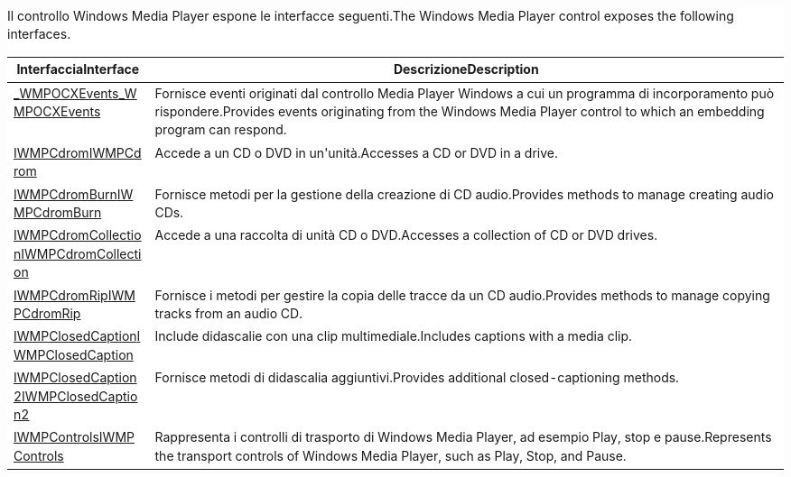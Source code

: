 <span data-ttu-id="5dfcf-118">Il controllo Windows Media Player espone le interfacce seguenti.</span><span class="sxs-lookup"><span data-stu-id="5dfcf-118">The Windows Media Player control exposes the following interfaces.</span></span>

| <span data-ttu-id="5dfcf-119">Interfaccia</span><span class="sxs-lookup"><span data-stu-id="5dfcf-119">Interface</span></span>                                                    | <span data-ttu-id="5dfcf-120">Descrizione</span><span class="sxs-lookup"><span data-stu-id="5dfcf-120">Description</span></span>                                                                                                                                                                               |
|--------------------------------------------------------------|-------------------------------------------------------------------------------------------------------------------------------------------------------------------------------------------|
| [<span data-ttu-id="5dfcf-121">\_WMPOCXEvents</span><span class="sxs-lookup"><span data-stu-id="5dfcf-121">\_WMPOCXEvents</span></span>](-wmpocxevents-interface.md)                | <span data-ttu-id="5dfcf-122">Fornisce eventi originati dal controllo Media Player Windows a cui un programma di incorporamento può rispondere.</span><span class="sxs-lookup"><span data-stu-id="5dfcf-122">Provides events originating from the Windows Media Player control to which an embedding program can respond.</span></span>                                                                              |
| [<span data-ttu-id="5dfcf-123">IWMPCdrom</span><span class="sxs-lookup"><span data-stu-id="5dfcf-123">IWMPCdrom</span></span>](/previous-versions/windows/desktop/api/wmp/nn-wmp-iwmpcdrom)                                   | <span data-ttu-id="5dfcf-124">Accede a un CD o DVD in un'unità.</span><span class="sxs-lookup"><span data-stu-id="5dfcf-124">Accesses a CD or DVD in a drive.</span></span>                                                                                                                                                          |
| [<span data-ttu-id="5dfcf-125">IWMPCdromBurn</span><span class="sxs-lookup"><span data-stu-id="5dfcf-125">IWMPCdromBurn</span></span>](/previous-versions/windows/desktop/api/wmp/nn-wmp-iwmpcdromburn)                           | <span data-ttu-id="5dfcf-126">Fornisce metodi per la gestione della creazione di CD audio.</span><span class="sxs-lookup"><span data-stu-id="5dfcf-126">Provides methods to manage creating audio CDs.</span></span>                                                                                                                                            |
| [<span data-ttu-id="5dfcf-127">IWMPCdromCollection</span><span class="sxs-lookup"><span data-stu-id="5dfcf-127">IWMPCdromCollection</span></span>](/previous-versions/windows/desktop/api/wmp/nn-wmp-iwmpcdromcollection)               | <span data-ttu-id="5dfcf-128">Accede a una raccolta di unità CD o DVD.</span><span class="sxs-lookup"><span data-stu-id="5dfcf-128">Accesses a collection of CD or DVD drives.</span></span>                                                                                                                                                |
| [<span data-ttu-id="5dfcf-129">IWMPCdromRip</span><span class="sxs-lookup"><span data-stu-id="5dfcf-129">IWMPCdromRip</span></span>](/previous-versions/windows/desktop/api/wmp/nn-wmp-iwmpcdromrip)                             | <span data-ttu-id="5dfcf-130">Fornisce i metodi per gestire la copia delle tracce da un CD audio.</span><span class="sxs-lookup"><span data-stu-id="5dfcf-130">Provides methods to manage copying tracks from an audio CD.</span></span>                                                                                                                               |
| [<span data-ttu-id="5dfcf-131">IWMPClosedCaption</span><span class="sxs-lookup"><span data-stu-id="5dfcf-131">IWMPClosedCaption</span></span>](/previous-versions/windows/desktop/api/wmp/nn-wmp-iwmpclosedcaption)                   | <span data-ttu-id="5dfcf-132">Include didascalie con una clip multimediale.</span><span class="sxs-lookup"><span data-stu-id="5dfcf-132">Includes captions with a media clip.</span></span>                                                                                                                                                      |
| [<span data-ttu-id="5dfcf-133">IWMPClosedCaption2</span><span class="sxs-lookup"><span data-stu-id="5dfcf-133">IWMPClosedCaption2</span></span>](/previous-versions/windows/desktop/api/wmp/nn-wmp-iwmpclosedcaption2)                 | <span data-ttu-id="5dfcf-134">Fornisce metodi di didascalia aggiuntivi.</span><span class="sxs-lookup"><span data-stu-id="5dfcf-134">Provides additional closed-captioning methods.</span></span>                                                                                                                                            |
| [<span data-ttu-id="5dfcf-135">IWMPControls</span><span class="sxs-lookup"><span data-stu-id="5dfcf-135">IWMPControls</span></span>](/previous-versions/windows/desktop/api/wmp/nn-wmp-iwmpcontrols)                             | <span data-ttu-id="5dfcf-136">Rappresenta i controlli di trasporto di Windows Media Player, ad esempio Play, stop e pause.</span><span class="sxs-lookup"><span data-stu-id="5dfcf-136">Represents the transport controls of Windows Media Player, such as Play, Stop, and Pause.</span></span>                                                                                                 |